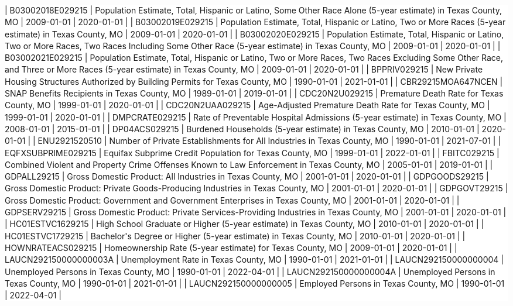 | B03002018E029215          | Population Estimate, Total, Hispanic or Latino, Some Other Race Alone (5-year estimate) in Texas County, MO                                                               | 2009-01-01          | 2020-01-01        |
| B03002019E029215          | Population Estimate, Total, Hispanic or Latino, Two or More Races (5-year estimate) in Texas County, MO                                                                   | 2009-01-01          | 2020-01-01        |
| B03002020E029215          | Population Estimate, Total, Hispanic or Latino, Two or More Races, Two Races Including Some Other Race (5-year estimate) in Texas County, MO                              | 2009-01-01          | 2020-01-01        |
| B03002021E029215          | Population Estimate, Total, Hispanic or Latino, Two or More Races, Two Races Excluding Some Other Race, and Three or More Races (5-year estimate) in Texas County, MO     | 2009-01-01          | 2020-01-01        |
| BPPRIV029215              | New Private Housing Structures Authorized by Building Permits for Texas County, MO                                                                                        | 1990-01-01          | 2021-01-01        |
| CBR29215MOA647NCEN        | SNAP Benefits Recipients in Texas County, MO                                                                                                                              | 1989-01-01          | 2019-01-01        |
| CDC20N2U029215            | Premature Death Rate for Texas County, MO                                                                                                                                 | 1999-01-01          | 2020-01-01        |
| CDC20N2UAA029215          | Age-Adjusted Premature Death Rate for Texas County, MO                                                                                                                    | 1999-01-01          | 2020-01-01        |
| DMPCRATE029215            | Rate of Preventable Hospital Admissions (5-year estimate) in Texas County, MO                                                                                             | 2008-01-01          | 2015-01-01        |
| DP04ACS029215             | Burdened Households (5-year estimate) in Texas County, MO                                                                                                                 | 2010-01-01          | 2020-01-01        |
| ENU2921520510             | Number of Private Establishments for All Industries in Texas County, MO                                                                                                   | 1990-01-01          | 2021-07-01        |
| EQFXSUBPRIME029215        | Equifax Subprime Credit Population for Texas County, MO                                                                                                                   | 1999-01-01          | 2022-01-01        |
| FBITC029215               | Combined Violent and Property Crime Offenses Known to Law Enforcement in Texas County, MO                                                                                 | 2005-01-01          | 2019-01-01        |
| GDPALL29215               | Gross Domestic Product: All Industries in Texas County, MO                                                                                                                | 2001-01-01          | 2020-01-01        |
| GDPGOODS29215             | Gross Domestic Product: Private Goods-Producing Industries in Texas County, MO                                                                                            | 2001-01-01          | 2020-01-01        |
| GDPGOVT29215              | Gross Domestic Product: Government and Government Enterprises in Texas County, MO                                                                                         | 2001-01-01          | 2020-01-01        |
| GDPSERV29215              | Gross Domestic Product: Private Services-Providing Industries in Texas County, MO                                                                                         | 2001-01-01          | 2020-01-01        |
| HC01ESTVC1629215          | High School Graduate or Higher (5-year estimate) in Texas County, MO                                                                                                      | 2010-01-01          | 2020-01-01        |
| HC01ESTVC1729215          | Bachelor's Degree or Higher (5-year estimate) in Texas County, MO                                                                                                         | 2010-01-01          | 2020-01-01        |
| HOWNRATEACS029215         | Homeownership Rate (5-year estimate) for Texas County, MO                                                                                                                 | 2009-01-01          | 2020-01-01        |
| LAUCN292150000000003A     | Unemployment Rate in Texas County, MO                                                                                                                                     | 1990-01-01          | 2021-01-01        |
| LAUCN292150000000004      | Unemployed Persons in Texas County, MO                                                                                                                                    | 1990-01-01          | 2022-04-01        |
| LAUCN292150000000004A     | Unemployed Persons in Texas County, MO                                                                                                                                    | 1990-01-01          | 2021-01-01        |
| LAUCN292150000000005      | Employed Persons in Texas County, MO                                                                                                                                      | 1990-01-01          | 2022-04-01        |